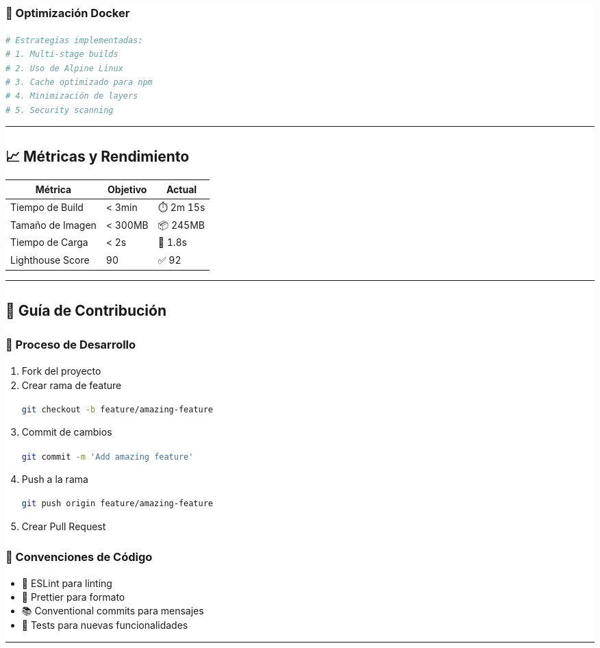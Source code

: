 ### 🐳 Optimización Docker

```dockerfile
# Estrategias implementadas:
# 1. Multi-stage builds
# 2. Uso de Alpine Linux
# 3. Cache optimizado para npm
# 4. Minimización de layers
# 5. Security scanning
```

---

## 📈 Métricas y Rendimiento

| Métrica            | Objetivo     | Actual         |
|--------------------|--------------|----------------|
| Tiempo de Build    | < 3min       | ⏱️ 2m 15s       |
| Tamaño de Imagen   | < 300MB      | 📦 245MB        |
| Tiempo de Carga    | < 2s         | 🚀 1.8s         |
| Lighthouse Score   | 90           | ✅ 92           |

---

## 🤝 Guía de Contribución

### 📝 Proceso de Desarrollo

1. Fork del proyecto  
2. Crear rama de feature  
   ```bash
   git checkout -b feature/amazing-feature
   ```
3. Commit de cambios  
   ```bash
   git commit -m 'Add amazing feature'
   ```
4. Push a la rama  
   ```bash
   git push origin feature/amazing-feature
   ```
5. Crear Pull Request  

### 🎨 Convenciones de Código

- 📏 ESLint para linting  
- 💅 Prettier para formato  
- 📚 Conventional commits para mensajes  
- 🧪 Tests para nuevas funcionalidades  

---